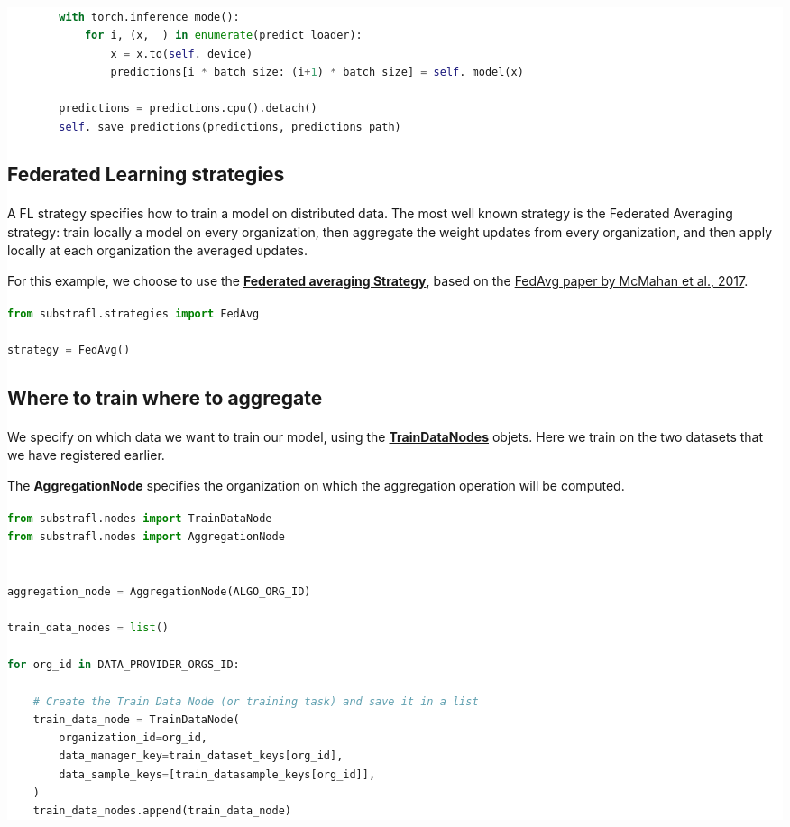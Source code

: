 ```python
        with torch.inference_mode():
            for i, (x, _) in enumerate(predict_loader):
                x = x.to(self._device)
                predictions[i * batch_size: (i+1) * batch_size] = self._model(x)

        predictions = predictions.cpu().detach()
        self._save_predictions(predictions, predictions_path)
```

## Federated Learning strategies

A FL strategy specifies how to train a model on distributed data. The most well known strategy is the Federated Averaging strategy: train locally a model on every organization, then aggregate the weight updates from every organization, and then apply locally at each organization the averaged updates.

For this example, we choose to use the [**Federated averaging Strategy**](https://docs.substra.org/en/0.21.0/substrafl_doc/api/strategies.html), based on the [FedAvg paper by McMahan et al., 2017](https://arxiv.org/abs/1602.05629).


```python
from substrafl.strategies import FedAvg

strategy = FedAvg()
```

## Where to train where to aggregate

We specify on which data we want to train our model, using the [**TrainDataNodes**](https://docs.substra.org/en/0.21.0/substrafl_doc/api/nodes.html#traindatanode) objets. Here we train on the two datasets that we have registered earlier.

The [**AggregationNode**](https://docs.substra.org/en/0.21.0/substrafl_doc/api/nodes.html#aggregationnode) specifies the organization on which the aggregation operation will be computed.


```python
from substrafl.nodes import TrainDataNode
from substrafl.nodes import AggregationNode


aggregation_node = AggregationNode(ALGO_ORG_ID)

train_data_nodes = list()

for org_id in DATA_PROVIDER_ORGS_ID:

    # Create the Train Data Node (or training task) and save it in a list
    train_data_node = TrainDataNode(
        organization_id=org_id,
        data_manager_key=train_dataset_keys[org_id],
        data_sample_keys=[train_datasample_keys[org_id]],
    )
    train_data_nodes.append(train_data_node)
```
